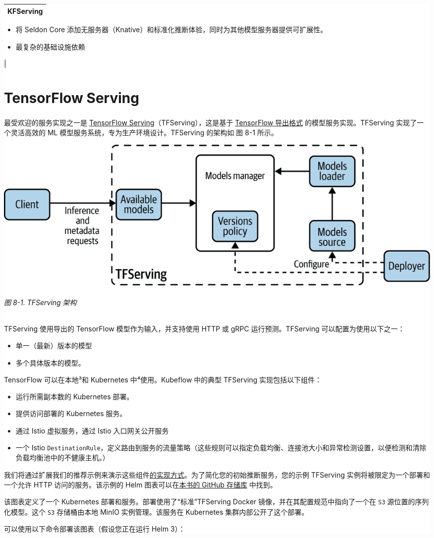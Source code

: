 | KFServing |
| --- |

+   将 Seldon Core 添加无服务器（Knative）和标准化推断体验，同时为其他模型服务器提供可扩展性。

+   最复杂的基础设施依赖

|

# TensorFlow Serving

最受欢迎的服务实现之一是 [TensorFlow Serving](https://oreil.ly/AV0jU)（TFServing），这是基于 [TensorFlow 导出格式](https://oreil.ly/WOV9j) 的模型服务实现。TFServing 实现了一个灵活高效的 ML 模型服务系统，专为生产环境设计。TFServing 的架构如 图 8-1 所示。

![TFServing 架构](img/kfml_0801.png)

###### 图 8-1\. TFServing 架构

TFServing 使用导出的 TensorFlow 模型作为输入，并支持使用 HTTP 或 gRPC 运行预测。TFServing 可以配置为使用以下之一：

+   单一（最新）版本的模型

+   多个具体版本的模型。

TensorFlow 可以在本地³和 Kubernetes 中⁴使用。Kubeflow 中的典型 TFServing 实现包括以下组件：

+   运行所需副本数的 Kubernetes 部署。

+   提供访问部署的 Kubernetes 服务。

+   通过 Istio 虚拟服务，通过 Istio 入口网关公开服务

+   一个 Istio `DestinationRule`，定义路由到服务的流量策略（这些规则可以指定负载均衡、连接池大小和异常检测设置，以便检测和清除负载均衡池中的不健康主机。）

我们将通过扩展我们的推荐示例来演示这些组件[的实现方式](https://oreil.ly/copcG)。为了简化您的初始推断服务，您的示例 TFServing 实例将被限定为一个部署和一个允许 HTTP 访问的服务。该示例的 Helm 图表可以在[本书的 GitHub 存储库](https://oreil.ly/Kubeflow_for_ML_ch08_Helm) 中找到。

该图表定义了一个 Kubernetes 部署和服务。部署使用了“标准”TFServing Docker 镜像，并在其配置规范中指向了一个在 `S3` 源位置的序列化模型。这个 `S3` 存储桶由本地 MinIO 实例管理。该服务在 Kubernetes 集群内部公开了这个部署。

可以使用以下命令部署该图表（假设您正在运行 Helm 3）：
